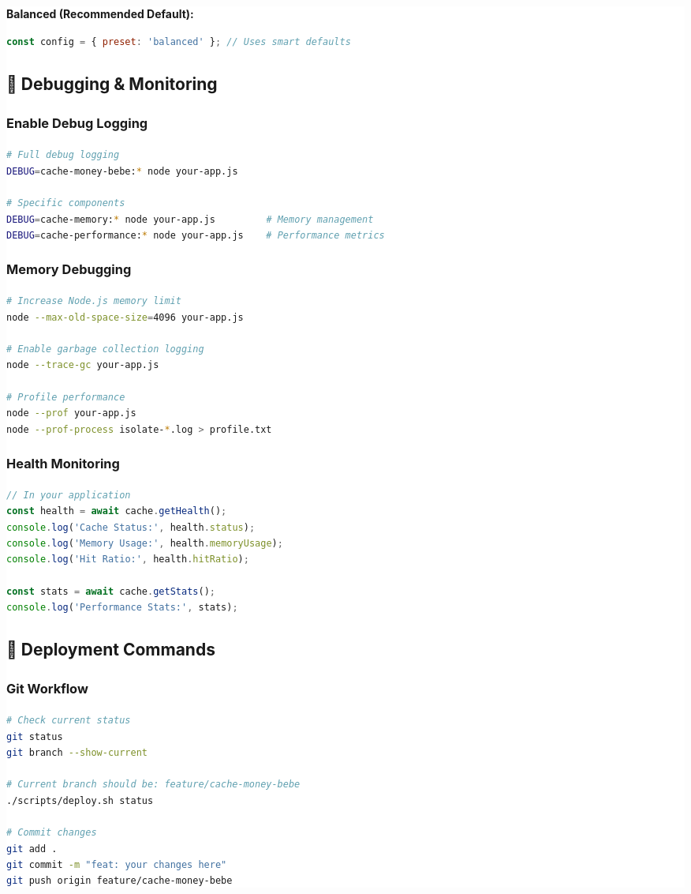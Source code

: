 **Balanced (Recommended Default):**
```javascript
const config = { preset: 'balanced' }; // Uses smart defaults
```

## 🐛 Debugging & Monitoring

### Enable Debug Logging
```bash
# Full debug logging
DEBUG=cache-money-bebe:* node your-app.js

# Specific components
DEBUG=cache-memory:* node your-app.js         # Memory management
DEBUG=cache-performance:* node your-app.js    # Performance metrics
```

### Memory Debugging  
```bash
# Increase Node.js memory limit
node --max-old-space-size=4096 your-app.js

# Enable garbage collection logging
node --trace-gc your-app.js

# Profile performance
node --prof your-app.js
node --prof-process isolate-*.log > profile.txt
```

### Health Monitoring
```javascript
// In your application
const health = await cache.getHealth();
console.log('Cache Status:', health.status);
console.log('Memory Usage:', health.memoryUsage);
console.log('Hit Ratio:', health.hitRatio);

const stats = await cache.getStats();
console.log('Performance Stats:', stats);
```

## 🚀 Deployment Commands

### Git Workflow
```bash
# Check current status
git status
git branch --show-current

# Current branch should be: feature/cache-money-bebe
./scripts/deploy.sh status

# Commit changes
git add .
git commit -m "feat: your changes here"
git push origin feature/cache-money-bebe
```
